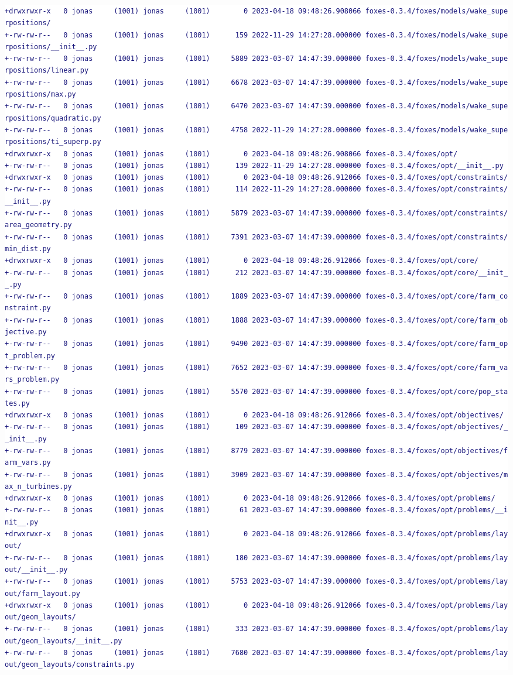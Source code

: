 ```diff
+drwxrwxr-x   0 jonas     (1001) jonas     (1001)        0 2023-04-18 09:48:26.908066 foxes-0.3.4/foxes/models/wake_superpositions/
+-rw-rw-r--   0 jonas     (1001) jonas     (1001)      159 2022-11-29 14:27:28.000000 foxes-0.3.4/foxes/models/wake_superpositions/__init__.py
+-rw-rw-r--   0 jonas     (1001) jonas     (1001)     5889 2023-03-07 14:47:39.000000 foxes-0.3.4/foxes/models/wake_superpositions/linear.py
+-rw-rw-r--   0 jonas     (1001) jonas     (1001)     6678 2023-03-07 14:47:39.000000 foxes-0.3.4/foxes/models/wake_superpositions/max.py
+-rw-rw-r--   0 jonas     (1001) jonas     (1001)     6470 2023-03-07 14:47:39.000000 foxes-0.3.4/foxes/models/wake_superpositions/quadratic.py
+-rw-rw-r--   0 jonas     (1001) jonas     (1001)     4758 2022-11-29 14:27:28.000000 foxes-0.3.4/foxes/models/wake_superpositions/ti_superp.py
+drwxrwxr-x   0 jonas     (1001) jonas     (1001)        0 2023-04-18 09:48:26.908066 foxes-0.3.4/foxes/opt/
+-rw-rw-r--   0 jonas     (1001) jonas     (1001)      139 2022-11-29 14:27:28.000000 foxes-0.3.4/foxes/opt/__init__.py
+drwxrwxr-x   0 jonas     (1001) jonas     (1001)        0 2023-04-18 09:48:26.912066 foxes-0.3.4/foxes/opt/constraints/
+-rw-rw-r--   0 jonas     (1001) jonas     (1001)      114 2022-11-29 14:27:28.000000 foxes-0.3.4/foxes/opt/constraints/__init__.py
+-rw-rw-r--   0 jonas     (1001) jonas     (1001)     5879 2023-03-07 14:47:39.000000 foxes-0.3.4/foxes/opt/constraints/area_geometry.py
+-rw-rw-r--   0 jonas     (1001) jonas     (1001)     7391 2023-03-07 14:47:39.000000 foxes-0.3.4/foxes/opt/constraints/min_dist.py
+drwxrwxr-x   0 jonas     (1001) jonas     (1001)        0 2023-04-18 09:48:26.912066 foxes-0.3.4/foxes/opt/core/
+-rw-rw-r--   0 jonas     (1001) jonas     (1001)      212 2023-03-07 14:47:39.000000 foxes-0.3.4/foxes/opt/core/__init__.py
+-rw-rw-r--   0 jonas     (1001) jonas     (1001)     1889 2023-03-07 14:47:39.000000 foxes-0.3.4/foxes/opt/core/farm_constraint.py
+-rw-rw-r--   0 jonas     (1001) jonas     (1001)     1888 2023-03-07 14:47:39.000000 foxes-0.3.4/foxes/opt/core/farm_objective.py
+-rw-rw-r--   0 jonas     (1001) jonas     (1001)     9490 2023-03-07 14:47:39.000000 foxes-0.3.4/foxes/opt/core/farm_opt_problem.py
+-rw-rw-r--   0 jonas     (1001) jonas     (1001)     7652 2023-03-07 14:47:39.000000 foxes-0.3.4/foxes/opt/core/farm_vars_problem.py
+-rw-rw-r--   0 jonas     (1001) jonas     (1001)     5570 2023-03-07 14:47:39.000000 foxes-0.3.4/foxes/opt/core/pop_states.py
+drwxrwxr-x   0 jonas     (1001) jonas     (1001)        0 2023-04-18 09:48:26.912066 foxes-0.3.4/foxes/opt/objectives/
+-rw-rw-r--   0 jonas     (1001) jonas     (1001)      109 2023-03-07 14:47:39.000000 foxes-0.3.4/foxes/opt/objectives/__init__.py
+-rw-rw-r--   0 jonas     (1001) jonas     (1001)     8779 2023-03-07 14:47:39.000000 foxes-0.3.4/foxes/opt/objectives/farm_vars.py
+-rw-rw-r--   0 jonas     (1001) jonas     (1001)     3909 2023-03-07 14:47:39.000000 foxes-0.3.4/foxes/opt/objectives/max_n_turbines.py
+drwxrwxr-x   0 jonas     (1001) jonas     (1001)        0 2023-04-18 09:48:26.912066 foxes-0.3.4/foxes/opt/problems/
+-rw-rw-r--   0 jonas     (1001) jonas     (1001)       61 2023-03-07 14:47:39.000000 foxes-0.3.4/foxes/opt/problems/__init__.py
+drwxrwxr-x   0 jonas     (1001) jonas     (1001)        0 2023-04-18 09:48:26.912066 foxes-0.3.4/foxes/opt/problems/layout/
+-rw-rw-r--   0 jonas     (1001) jonas     (1001)      180 2023-03-07 14:47:39.000000 foxes-0.3.4/foxes/opt/problems/layout/__init__.py
+-rw-rw-r--   0 jonas     (1001) jonas     (1001)     5753 2023-03-07 14:47:39.000000 foxes-0.3.4/foxes/opt/problems/layout/farm_layout.py
+drwxrwxr-x   0 jonas     (1001) jonas     (1001)        0 2023-04-18 09:48:26.912066 foxes-0.3.4/foxes/opt/problems/layout/geom_layouts/
+-rw-rw-r--   0 jonas     (1001) jonas     (1001)      333 2023-03-07 14:47:39.000000 foxes-0.3.4/foxes/opt/problems/layout/geom_layouts/__init__.py
+-rw-rw-r--   0 jonas     (1001) jonas     (1001)     7680 2023-03-07 14:47:39.000000 foxes-0.3.4/foxes/opt/problems/layout/geom_layouts/constraints.py
```